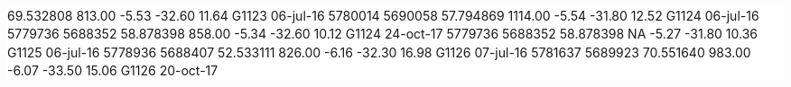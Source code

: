    <td style="text-align:center;"> 69.532808 </td>
   <td style="text-align:center;"> 813.00 </td>
   <td style="text-align:center;"> -5.53 </td>
   <td style="text-align:center;"> -32.60 </td>
   <td style="text-align:center;"> 11.64 </td>
  </tr>
  <tr>
   <td style="text-align:center;"> G1123 </td>
   <td style="text-align:center;"> 06-jul-16 </td>
   <td style="text-align:center;"> 5780014 </td>
   <td style="text-align:center;"> 5690058 </td>
   <td style="text-align:center;"> 57.794869 </td>
   <td style="text-align:center;"> 1114.00 </td>
   <td style="text-align:center;"> -5.54 </td>
   <td style="text-align:center;"> -31.80 </td>
   <td style="text-align:center;"> 12.52 </td>
  </tr>
  <tr>
   <td style="text-align:center;"> G1124 </td>
   <td style="text-align:center;"> 06-jul-16 </td>
   <td style="text-align:center;"> 5779736 </td>
   <td style="text-align:center;"> 5688352 </td>
   <td style="text-align:center;"> 58.878398 </td>
   <td style="text-align:center;"> 858.00 </td>
   <td style="text-align:center;"> -5.34 </td>
   <td style="text-align:center;"> -32.60 </td>
   <td style="text-align:center;"> 10.12 </td>
  </tr>
  <tr>
   <td style="text-align:center;"> G1124 </td>
   <td style="text-align:center;"> 24-oct-17 </td>
   <td style="text-align:center;"> 5779736 </td>
   <td style="text-align:center;"> 5688352 </td>
   <td style="text-align:center;"> 58.878398 </td>
   <td style="text-align:center;"> NA </td>
   <td style="text-align:center;"> -5.27 </td>
   <td style="text-align:center;"> -31.80 </td>
   <td style="text-align:center;"> 10.36 </td>
  </tr>
  <tr>
   <td style="text-align:center;"> G1125 </td>
   <td style="text-align:center;"> 06-jul-16 </td>
   <td style="text-align:center;"> 5778936 </td>
   <td style="text-align:center;"> 5688407 </td>
   <td style="text-align:center;"> 52.533111 </td>
   <td style="text-align:center;"> 826.00 </td>
   <td style="text-align:center;"> -6.16 </td>
   <td style="text-align:center;"> -32.30 </td>
   <td style="text-align:center;"> 16.98 </td>
  </tr>
  <tr>
   <td style="text-align:center;"> G1126 </td>
   <td style="text-align:center;"> 07-jul-16 </td>
   <td style="text-align:center;"> 5781637 </td>
   <td style="text-align:center;"> 5689923 </td>
   <td style="text-align:center;"> 70.551640 </td>
   <td style="text-align:center;"> 983.00 </td>
   <td style="text-align:center;"> -6.07 </td>
   <td style="text-align:center;"> -33.50 </td>
   <td style="text-align:center;"> 15.06 </td>
  </tr>
  <tr>
   <td style="text-align:center;"> G1126 </td>
   <td style="text-align:center;"> 20-oct-17 </td>
